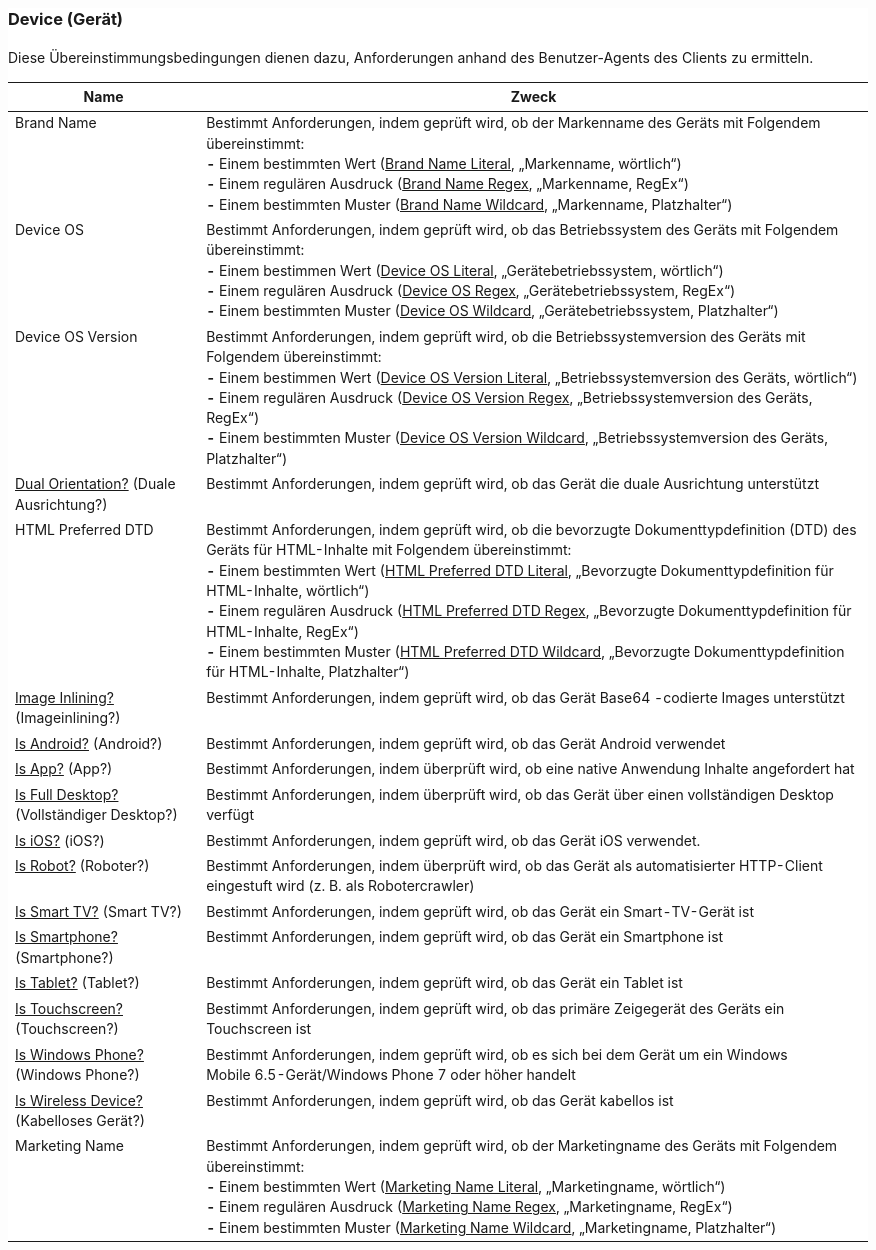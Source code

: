 ### <a name="device"></a><a name="device"></a>Device (Gerät)

Diese Übereinstimmungsbedingungen dienen dazu, Anforderungen anhand des Benutzer-Agents des Clients zu ermitteln.

| Name       | Zweck                                                           |
|------------|-------------------------------------------------------------------|
| Brand Name | Bestimmt Anforderungen, indem geprüft wird, ob der Markenname des Geräts mit Folgendem übereinstimmt: <br> **-** Einem bestimmten Wert ([Brand Name Literal](https://docs.vdms.com/cdn/Content/HRE/M/D-Brand-Name-Literal.htm), „Markenname, wörtlich“) <br> **-** Einem regulären Ausdruck ([Brand Name Regex](https://docs.vdms.com/cdn/Content/HRE/M/D-Brand-Name-Regex.htm), „Markenname, RegEx“) <br> **-** Einem bestimmten Muster ([Brand Name Wildcard](https://docs.vdms.com/cdn/Content/HRE/M/D-Brand-Name-Wildcard.htm), „Markenname, Platzhalter“) |
| Device OS | Bestimmt Anforderungen, indem geprüft wird, ob das Betriebssystem des Geräts mit Folgendem übereinstimmt: <br> **-** Einem bestimmen Wert ([Device OS Literal](https://docs.vdms.com/cdn/Content/HRE/M/D-Device-OS-Literal.htm), „Gerätebetriebssystem, wörtlich“) <br> **-** Einem regulären Ausdruck ([Device OS Regex](https://docs.vdms.com/cdn/Content/HRE/M/D-Device-OS-Regex.htm), „Gerätebetriebssystem, RegEx“) <br> **-** Einem bestimmten Muster ([Device OS Wildcard](https://docs.vdms.com/cdn/Content/HRE/M/D-Device-OS-Wildcard.htm), „Gerätebetriebssystem, Platzhalter“) |
| Device OS Version | Bestimmt Anforderungen, indem geprüft wird, ob die Betriebssystemversion des Geräts mit Folgendem übereinstimmt: <br> **-** Einem bestimmen Wert ([Device OS Version Literal](https://docs.vdms.com/cdn/Content/HRE/M/D-Device-OS-Version-Literal.htm), „Betriebssystemversion des Geräts, wörtlich“) <br> **-** Einem regulären Ausdruck ([Device OS Version Regex](https://docs.vdms.com/cdn/Content/HRE/M/D-Device-OS-Version-Regex.htm), „Betriebssystemversion des Geräts, RegEx“) <br> **-** Einem bestimmten Muster ([Device OS Version Wildcard](https://docs.vdms.com/cdn/Content/HRE/M/D-Device-OS-Version-Wildcard.htm), „Betriebssystemversion des Geräts, Platzhalter“) |
| [Dual Orientation?](https://docs.vdms.com/cdn/Content/HRE/M/D-Dual-Orientation.htm) (Duale Ausrichtung?) | Bestimmt Anforderungen, indem geprüft wird, ob das Gerät die duale Ausrichtung unterstützt |
| HTML Preferred DTD | Bestimmt Anforderungen, indem geprüft wird, ob die bevorzugte Dokumenttypdefinition (DTD) des Geräts für HTML-Inhalte mit Folgendem übereinstimmt: <br> **-** Einem bestimmten Wert ([HTML Preferred DTD Literal](https://docs.vdms.com/cdn/Content/HRE/M/D-HTML-Preferred-DTD-Literal.htm), „Bevorzugte Dokumenttypdefinition für HTML-Inhalte, wörtlich“) <br> **-** Einem regulären Ausdruck ([HTML Preferred DTD Regex](https://docs.vdms.com/cdn/Content/HRE/M/D-HTML-Preferred-DTD-Regex.htm), „Bevorzugte Dokumenttypdefinition für HTML-Inhalte, RegEx“) <br> **-** Einem bestimmten Muster ([HTML Preferred DTD Wildcard](https://docs.vdms.com/cdn/Content/HRE/M/D-HTML-Preferred-DTD-Wildcard.htm), „Bevorzugte Dokumenttypdefinition für HTML-Inhalte, Platzhalter“) |
| [Image Inlining?](https://docs.vdms.com/cdn/Content/HRE/M/D-Image-Inlining.htm) (Imageinlining?) | Bestimmt Anforderungen, indem geprüft wird, ob das Gerät Base64 -codierte Images unterstützt |
| [Is Android?](https://docs.vdms.com/cdn/Content/HRE/M/D-Is-Android.htm) (Android?) | Bestimmt Anforderungen, indem geprüft wird, ob das Gerät Android verwendet |
| [Is App?](https://docs.vdms.com/cdn/Content/HRE/M/D-Is-App.htm) (App?) | Bestimmt Anforderungen, indem überprüft wird, ob eine native Anwendung Inhalte angefordert hat |
| [Is Full Desktop?](https://docs.vdms.com/cdn/Content/HRE/M/D-Is-Full-Desktop.htm) (Vollständiger Desktop?) | Bestimmt Anforderungen, indem überprüft wird, ob das Gerät über einen vollständigen Desktop verfügt |
| [Is iOS?](https://docs.vdms.com/cdn/Content/HRE/M/D-Is-iOS.htm) (iOS?) | Bestimmt Anforderungen, indem geprüft wird, ob das Gerät iOS verwendet. |
| [Is Robot?](https://docs.vdms.com/cdn/Content/HRE/M/D-Is-Robot.htm) (Roboter?) | Bestimmt Anforderungen, indem überprüft wird, ob das Gerät als automatisierter HTTP-Client eingestuft wird (z. B. als Robotercrawler) |
| [Is Smart TV?](https://docs.vdms.com/cdn/Content/HRE/M/D-Is-Smart-TV.htm) (Smart TV?) | Bestimmt Anforderungen, indem geprüft wird, ob das Gerät ein Smart-TV-Gerät ist |
| [Is Smartphone?](https://docs.vdms.com/cdn/Content/HRE/M/D-Is-Smartphone.htm) (Smartphone?) | Bestimmt Anforderungen, indem geprüft wird, ob das Gerät ein Smartphone ist
| [Is Tablet?](https://docs.vdms.com/cdn/Content/HRE/M/D-Is-Tablet.htm) (Tablet?) | Bestimmt Anforderungen, indem geprüft wird, ob das Gerät ein Tablet ist |
| [Is Touchscreen?](https://docs.vdms.com/cdn/Content/HRE/M/D-Is-Touchscreen.htm) (Touchscreen?) | Bestimmt Anforderungen, indem geprüft wird, ob das primäre Zeigegerät des Geräts ein Touchscreen ist |
| [Is Windows Phone?](https://docs.vdms.com/cdn/Content/HRE/M/D-Is-Windows-Phone.htm) (Windows Phone?) | Bestimmt Anforderungen, indem geprüft wird, ob es sich bei dem Gerät um ein Windows Mobile 6.5-Gerät/Windows Phone 7 oder höher handelt |
| [Is Wireless Device?](https://docs.vdms.com/cdn/Content/HRE/M/D-Is-Wireless-Device.htm) (Kabelloses Gerät?) | Bestimmt Anforderungen, indem geprüft wird, ob das Gerät kabellos ist 
| Marketing Name | Bestimmt Anforderungen, indem geprüft wird, ob der Marketingname des Geräts mit Folgendem übereinstimmt: <br> **-** Einem bestimmten Wert ([Marketing Name Literal](https://docs.vdms.com/cdn/Content/HRE/M/D-Marketing-Name-Literal.htm), „Marketingname, wörtlich“) <br> **-** Einem regulären Ausdruck ([Marketing Name Regex](https://docs.vdms.com/cdn/Content/HRE/M/D-Marketing-Name-Regex.htm), „Marketingname, RegEx“) <br> **-** Einem bestimmten Muster ([Marketing Name Wildcard](https://docs.vdms.com/cdn/Content/HRE/M/D-Marketing-Name-Wildcard.htm), „Marketingname, Platzhalter“) |